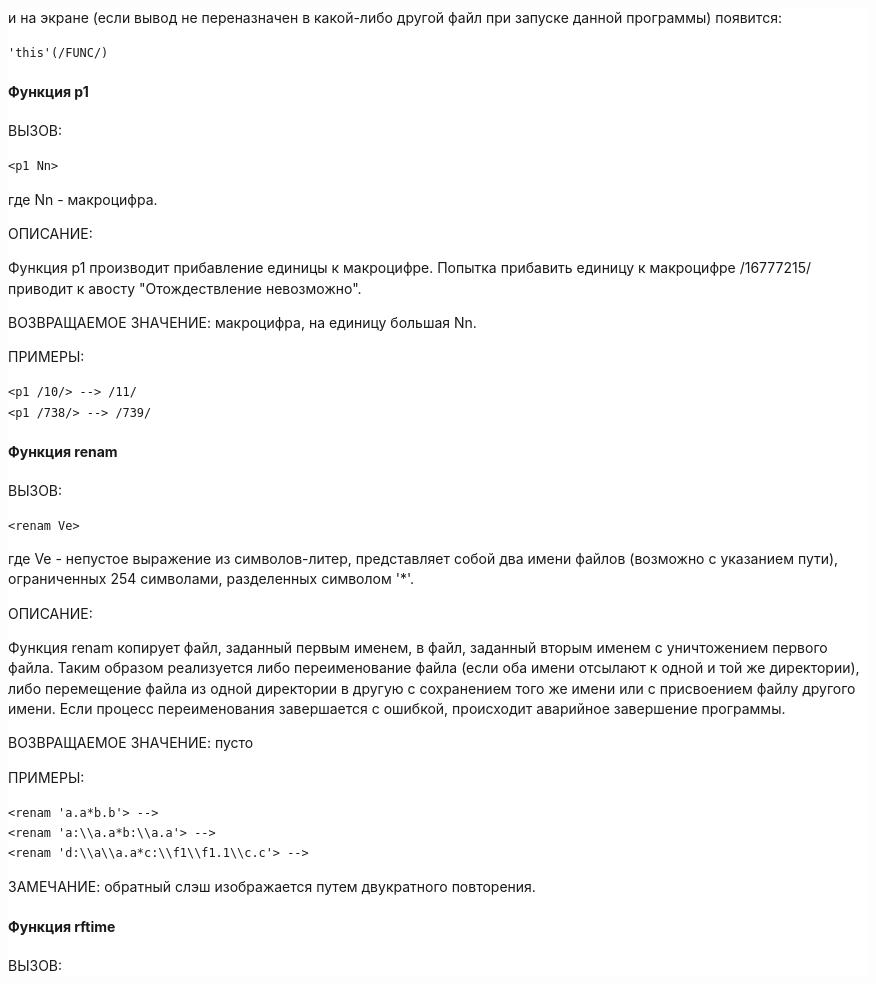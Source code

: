 и на экране (если вывод не переназначен в какой-либо другой файл
при запуске данной программы) появится:

    'this'(/FUNC/)

#### Функция p1

ВЫЗОВ:

    <p1 Nn>

где Nn - макроцифра.

ОПИСАНИЕ:

Функция p1 производит прибавление единицы к макроцифре. Попытка прибавить
единицу к макроцифре /16777215/ приводит к авосту "Отождествление невозможно".

ВОЗВРАЩАЕМОЕ ЗНАЧЕНИЕ: макроцифра, на единицу большая Nn.

ПРИМЕРЫ:

    <p1 /10/> --> /11/
    <p1 /738/> --> /739/
 
#### Функция renam

ВЫЗОВ:

    <renam Ve>

где Ve - непустое выражение из символов-литер, представляет собой
два имени файлов (возможно с указанием пути),
ограниченных 254 символами, разделенных символом '*'. 

ОПИСАНИЕ:

Функция renam копирует файл, заданный первым именем, в файл,
заданный вторым именем с уничтожением первого файла.
Таким образом реализуется либо переименование файла
(если оба имени отсылают к одной и той же директории),
либо перемещение файла из одной директории в другую
с сохранением того же имени или с присвоением файлу другого имени.
Если процесс переименования завершается с ошибкой,
происходит аварийное завершение программы.

ВОЗВРАЩАЕМОЕ ЗНАЧЕНИЕ: пусто

ПРИМЕРЫ:

    <renam 'a.a*b.b'> -->
    <renam 'a:\\a.a*b:\\a.a'> -->
    <renam 'd:\\a\\a.a*c:\\f1\\f1.1\\c.c'> -->

ЗАМЕЧАНИЕ: обратный слэш изображается путем двукратного
повторения. 

#### Функция rftime

ВЫЗОВ:
